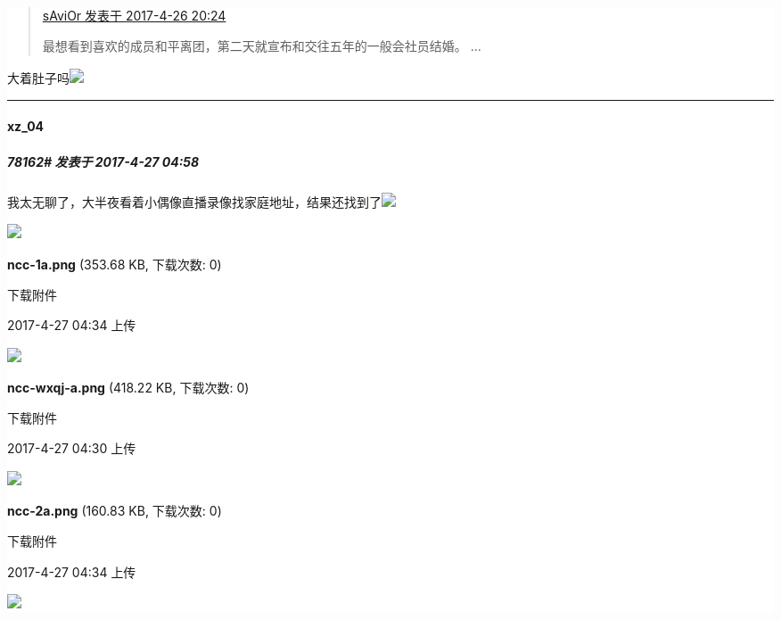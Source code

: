 

<blockquote><a href="httphttps://bbs.saraba1st.com/2b/forum.php?mod=redirect&amp;goto=findpost&amp;pid=35777193&amp;ptid=1105387" target="_blank">sAviOr 发表于 2017-4-26 20:24</a>

最想看到喜欢的成员和平离团，第二天就宣布和交往五年的一般会社员结婚。 ...</blockquote>
大着肚子吗<img src="https://static.saraba1st.com/image/smiley/face2017/009.gif" referrerpolicy="no-referrer">







-----

####  xz_04  
##### 78162#       发表于 2017-4-27 04:58




我太无聊了，大半夜看着小偶像直播录像找家庭地址，结果还找到了<img src="https://static.saraba1st.com/image/smiley/face2017/001.png" referrerpolicy="no-referrer">

<img src="https://img.saraba1st.com/forum/201704/27/043402xt9wgprgt3vfyvkf.png" referrerpolicy="no-referrer">


<strong>ncc-1a.png</strong> (353.68 KB, 下载次数: 0)

下载附件

2017-4-27 04:34 上传






<img src="https://img.saraba1st.com/forum/201704/27/043038uaagiauyd4o447gg.png" referrerpolicy="no-referrer">


<strong>ncc-wxqj-a.png</strong> (418.22 KB, 下载次数: 0)

下载附件

2017-4-27 04:30 上传






<img src="https://img.saraba1st.com/forum/201704/27/043416l81217ffsun37xmd.png" referrerpolicy="no-referrer">


<strong>ncc-2a.png</strong> (160.83 KB, 下载次数: 0)

下载附件

2017-4-27 04:34 上传






<img src="https://img.saraba1st.com/forum/201704/27/043102ugwj533y7yg8gdyu.png" referrerpolicy="no-referrer">
